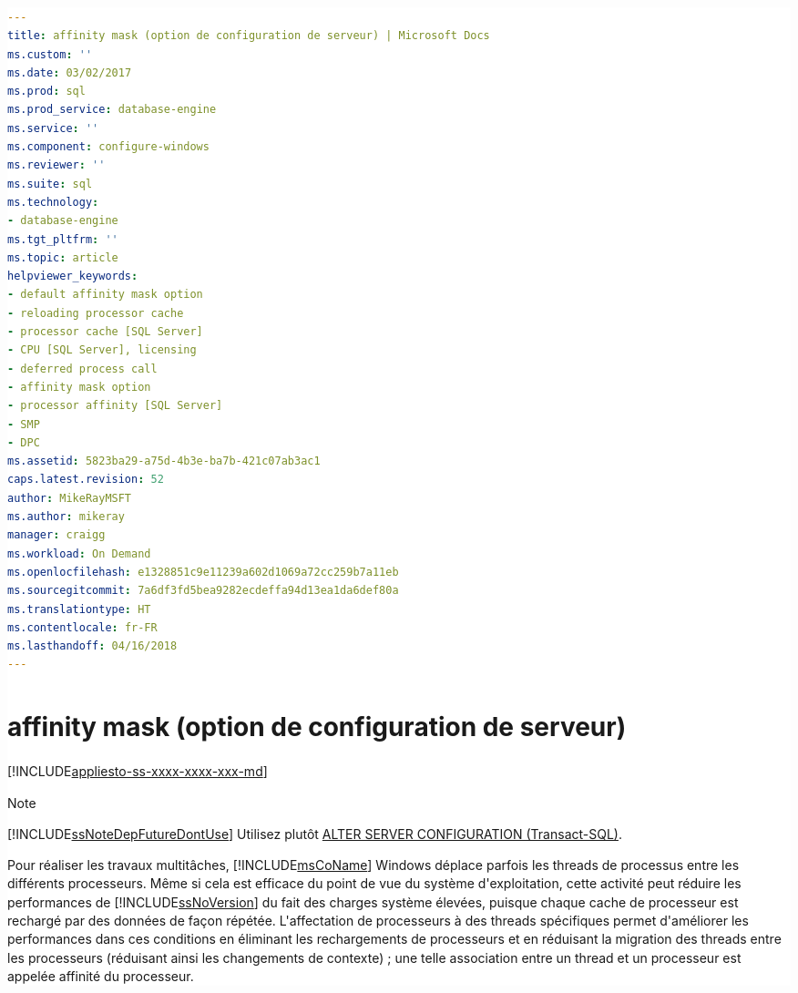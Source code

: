 ```yaml
---
title: affinity mask (option de configuration de serveur) | Microsoft Docs
ms.custom: ''
ms.date: 03/02/2017
ms.prod: sql
ms.prod_service: database-engine
ms.service: ''
ms.component: configure-windows
ms.reviewer: ''
ms.suite: sql
ms.technology:
- database-engine
ms.tgt_pltfrm: ''
ms.topic: article
helpviewer_keywords:
- default affinity mask option
- reloading processor cache
- processor cache [SQL Server]
- CPU [SQL Server], licensing
- deferred process call
- affinity mask option
- processor affinity [SQL Server]
- SMP
- DPC
ms.assetid: 5823ba29-a75d-4b3e-ba7b-421c07ab3ac1
caps.latest.revision: 52
author: MikeRayMSFT
ms.author: mikeray
manager: craigg
ms.workload: On Demand
ms.openlocfilehash: e1328851c9e11239a602d1069a72cc259b7a11eb
ms.sourcegitcommit: 7a6df3fd5bea9282ecdeffa94d13ea1da6def80a
ms.translationtype: HT
ms.contentlocale: fr-FR
ms.lasthandoff: 04/16/2018
---
```

# <a name="affinity-mask-server-configuration-option"></a>affinity mask (option de configuration de serveur)
[!INCLUDE[appliesto-ss-xxxx-xxxx-xxx-md](../../includes/appliesto-ss-xxxx-xxxx-xxx-md.md)]

    
> [!NOTE]  
>  [!INCLUDE[ssNoteDepFutureDontUse](../../includes/ssnotedepfuturedontuse-md.md)] Utilisez plutôt [ALTER SERVER CONFIGURATION &#40;Transact-SQL&#41;](../../t-sql/statements/alter-server-configuration-transact-sql.md).  
  
 Pour réaliser les travaux multitâches, [!INCLUDE[msCoName](../../includes/msconame-md.md)] Windows déplace parfois les threads de processus entre les différents processeurs. Même si cela est efficace du point de vue du système d'exploitation, cette activité peut réduire les performances de [!INCLUDE[ssNoVersion](../../includes/ssnoversion-md.md)] du fait des charges système élevées, puisque chaque cache de processeur est rechargé par des données de façon répétée. L'affectation de processeurs à des threads spécifiques permet d'améliorer les performances dans ces conditions en éliminant les rechargements de processeurs et en réduisant la migration des threads entre les processeurs (réduisant ainsi les changements de contexte) ; une telle association entre un thread et un processeur est appelée affinité du processeur.  
  